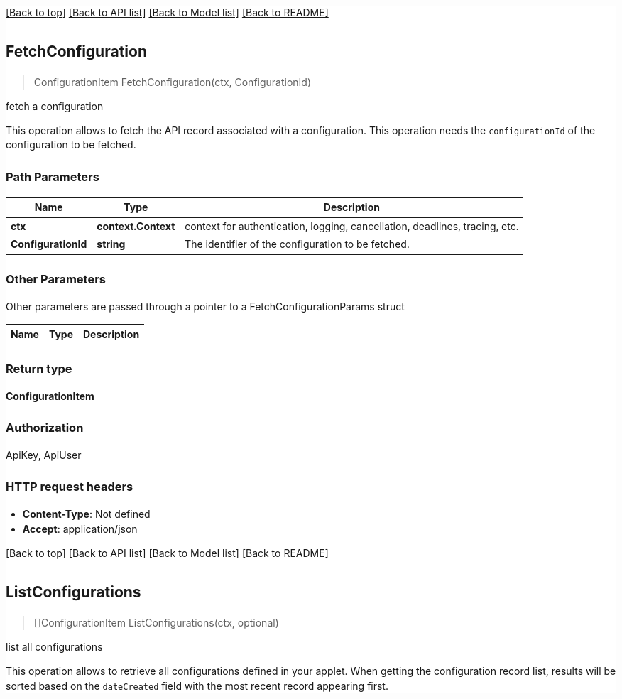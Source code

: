 [[Back to top]](#) [[Back to API list]](../README.md#documentation-for-api-endpoints)
[[Back to Model list]](../README.md#documentation-for-models)
[[Back to README]](../README.md)


## FetchConfiguration

> ConfigurationItem FetchConfiguration(ctx, ConfigurationId)

fetch a configuration

This operation allows to fetch the API record associated with a configuration.  This operation needs the `configurationId` of the configuration to be fetched.   

### Path Parameters


Name | Type | Description
------------- | ------------- | -------------
**ctx** | **context.Context** | context for authentication, logging, cancellation, deadlines, tracing, etc.
**ConfigurationId** | **string** | The identifier of the configuration to be fetched.

### Other Parameters

Other parameters are passed through a pointer to a FetchConfigurationParams struct


Name | Type | Description
------------- | ------------- | -------------

### Return type

[**ConfigurationItem**](ConfigurationItem.md)

### Authorization

[ApiKey](../README.md#ApiKey), [ApiUser](../README.md#ApiUser)

### HTTP request headers

- **Content-Type**: Not defined
- **Accept**: application/json

[[Back to top]](#) [[Back to API list]](../README.md#documentation-for-api-endpoints)
[[Back to Model list]](../README.md#documentation-for-models)
[[Back to README]](../README.md)


## ListConfigurations

> []ConfigurationItem ListConfigurations(ctx, optional)

list all configurations

This operation allows to retrieve all configurations defined in your applet.  When getting the configuration record list, results will be sorted based on the `dateCreated` field with the most recent record appearing first. 
